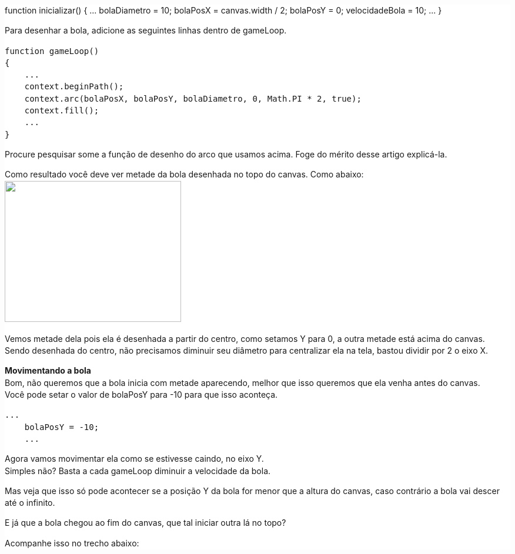 function inicializar()
{
    ...
    bolaDiametro = 10;
    bolaPosX = canvas.width / 2;
    bolaPosY = 0;
    velocidadeBola = 10;
    ...
}
</pre>


<p>Para desenhar a bola, adicione as seguintes linhas dentro de gameLoop.</p>

<pre class="brush: jscript; title: ; notranslate" title="">function gameLoop()
{
    ...
    context.beginPath();
    context.arc(bolaPosX, bolaPosY, bolaDiametro, 0, Math.PI * 2, true);
    context.fill();
    ...
}
</pre>


<p>Procure pesquisar some a função de desenho do arco que usamos acima. Foge do mérito desse artigo explicá-la.</p>

<p>Como resultado você deve ver metade da bola desenhada no topo do canvas. Como abaixo:<br/>
<img src="../../../assets/uploads/2013/09/Imagem4-300x240.png" alt="" title="Imagem4" width="300" height="240" class="alignnone size-medium wp-image-657" /><br style="clear: both;" /></p>

<p>Vemos metade dela pois ela é desenhada a partir do centro, como setamos Y para 0, a outra metade está acima do canvas.<br/>
Sendo desenhada do centro, não precisamos diminuir seu diâmetro para centralizar ela na tela, bastou dividir por 2 o eixo X.</p>

<p><strong>Movimentando a bola</strong><br/>
Bom, não queremos que a bola inicia com metade aparecendo, melhor que isso queremos que ela venha antes do canvas.<br/>
Você pode setar o valor de bolaPosY para -10 para que isso aconteça.</p>

<pre class="brush: jscript; title: ; notranslate" title="">...
    bolaPosY = -10;
    ...
</pre>


<p>Agora vamos movimentar ela como se estivesse caindo, no eixo Y.<br/>
Simples não? Basta a cada gameLoop diminuir a velocidade da bola.</p>

<p>Mas veja que isso só pode acontecer se a posição Y da bola for menor que a altura do canvas, caso contrário a bola vai descer até o infinito.</p>

<p>E já que a bola chegou ao fim do canvas, que tal iniciar outra lá no topo?</p>

<p>Acompanhe isso no trecho abaixo:</p>
